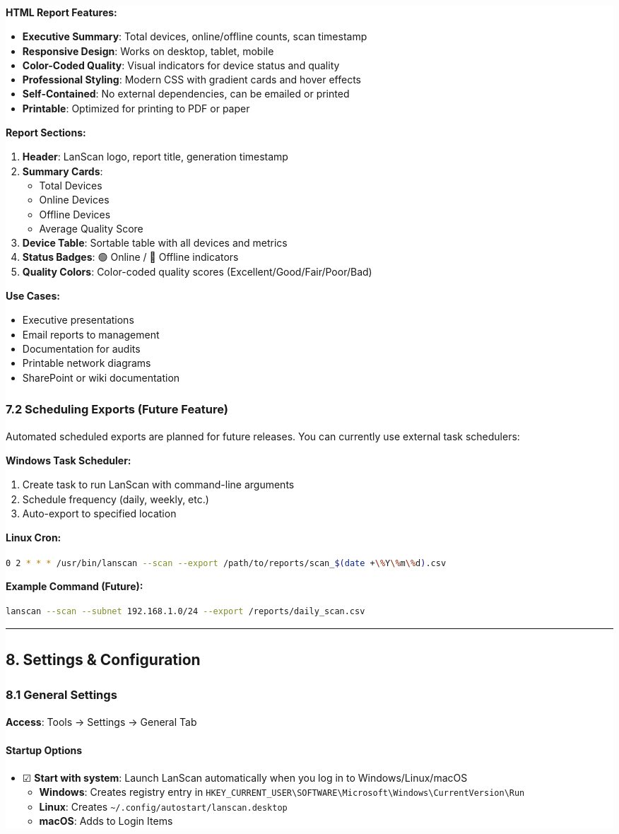 **HTML Report Features:**
- **Executive Summary**: Total devices, online/offline counts, scan timestamp
- **Responsive Design**: Works on desktop, tablet, mobile
- **Color-Coded Quality**: Visual indicators for device status and quality
- **Professional Styling**: Modern CSS with gradient cards and hover effects
- **Self-Contained**: No external dependencies, can be emailed or printed
- **Printable**: Optimized for printing to PDF or paper

**Report Sections:**
1. **Header**: LanScan logo, report title, generation timestamp
2. **Summary Cards**:
   - Total Devices
   - Online Devices
   - Offline Devices
   - Average Quality Score
3. **Device Table**: Sortable table with all devices and metrics
4. **Status Badges**: 🟢 Online / 🔴 Offline indicators
5. **Quality Colors**: Color-coded quality scores (Excellent/Good/Fair/Poor/Bad)

**Use Cases:**
- Executive presentations
- Email reports to management
- Documentation for audits
- Printable network diagrams
- SharePoint or wiki documentation

### 7.2 Scheduling Exports (Future Feature)

Automated scheduled exports are planned for future releases. You can currently use external task schedulers:

**Windows Task Scheduler:**
1. Create task to run LanScan with command-line arguments
2. Schedule frequency (daily, weekly, etc.)
3. Auto-export to specified location

**Linux Cron:**
```bash
0 2 * * * /usr/bin/lanscan --scan --export /path/to/reports/scan_$(date +\%Y\%m\%d).csv
```

**Example Command (Future):**
```bash
lanscan --scan --subnet 192.168.1.0/24 --export /reports/daily_scan.csv
```

---

## 8. Settings & Configuration

### 8.1 General Settings

**Access**: Tools → Settings → General Tab

#### Startup Options
- ☑ **Start with system**: Launch LanScan automatically when you log in to Windows/Linux/macOS
  - **Windows**: Creates registry entry in `HKEY_CURRENT_USER\SOFTWARE\Microsoft\Windows\CurrentVersion\Run`
  - **Linux**: Creates `~/.config/autostart/lanscan.desktop`
  - **macOS**: Adds to Login Items
